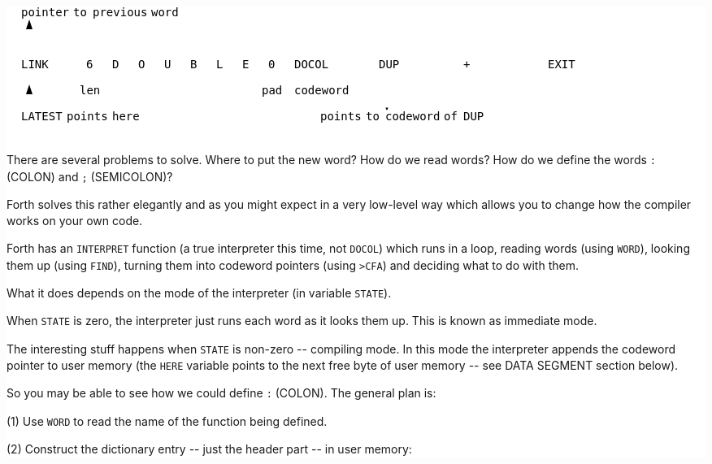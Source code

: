 <svg height="160" width="768" xmlns="http://www.w3.org/2000/svg"><style>circle,line,polygon{stroke:#000;stroke-width:2;stroke-opacity:1;fill-opacity:1;stroke-linecap:round;stroke-linejoin:miter}.filled,text{fill:#000}.bg_filled{fill:#fff}text{font-family:monospace;font-size:14px}</style><defs><marker id="arrow" markerHeight="7" markerWidth="7" orient="auto-start-reverse" refX="4" refY="2" viewBox="-2 -2 8 8"><path d="M0 0v4l4-2-4-2z"/></marker><marker id="diamond" markerHeight="7" markerWidth="7" orient="auto-start-reverse" refX="4" refY="2" viewBox="-2 -2 8 8"><path d="M0 2l2-2 2 2-2 2-2-2z"/></marker><marker id="circle" markerHeight="7" markerWidth="7" orient="auto-start-reverse" refX="4" refY="4" viewBox="0 0 8 8"><circle class="filled" cx="4" cy="4" r="2"/></marker><marker id="open_circle" markerHeight="7" markerWidth="7" orient="auto-start-reverse" refX="4" refY="4" viewBox="0 0 8 8"><circle class="bg_filled" cx="4" cy="4" r="2"/></marker><marker id="big_open_circle" markerHeight="7" markerWidth="7" orient="auto-start-reverse" refX="4" refY="4" viewBox="0 0 8 8"><circle class="bg_filled" cx="4" cy="4" r="3"/></marker></defs><path class="backdrop" fill="#fff" stroke-width="2" stroke-linecap="round" d="M0 0h768v160H0z"/><text x="18" y="12">pointer</text><path class="filled" d="M24 28l4-12 4 12z"/><text x="18" y="76">LINK</text><text x="98" y="76">6</text><text x="130" y="76">D</text><text x="162" y="76">O</text><text x="194" y="76">U</text><text x="226" y="76">B</text><text x="258" y="76">L</text><text x="290" y="76">E</text><text x="322" y="76">0</text><text x="354" y="76">DOCOL</text><text x="458" y="76">DUP</text><text x="562" y="76">+</text><text x="666" y="76">EXIT</text><path class="solid" marker-end="url(#arrow)" d="M468 88v40"/><path class="filled" d="M24 108l4-12 4 12z"/><text x="90" y="108">len</text><text x="314" y="108">pad</text><text x="354" y="108">codeword</text><path class="solid" d="M28 112v16"/><text x="18" y="140">LATEST</text><text x="466" y="140">codeword</text><text x="82" y="12">to</text><text x="106" y="12">previous</text><text x="178" y="12">word</text><text x="74" y="140">points</text><text x="130" y="140">here</text><text x="386" y="140">points</text><text x="442" y="140">to</text><text x="538" y="140">of</text><text x="562" y="140">DUP</text><path class="solid" d="M28 32v24M4 56h752M4 56v32M84 56v32M116 56v32M148 56v32M180 56v32M212 56v32M244 56v32M276 56v32M308 56v32M340 56v32M444 56v32M548 56v32M652 56v32M756 56v32M4 88h752"/></svg>

There are several problems to solve.  Where to put the new word?  How do we read words?  How
do we define the words `:` (COLON) and `;` (SEMICOLON)?

Forth solves this rather elegantly and as you might expect in a very low-level way which
allows you to change how the compiler works on your own code.

Forth has an `INTERPRET` function (a true interpreter this time, not `DOCOL`) which runs in a
loop, reading words (using `WORD`), looking them up (using `FIND`), turning them into codeword
pointers (using `>CFA`) and deciding what to do with them.

What it does depends on the mode of the interpreter (in variable `STATE`).

When `STATE` is zero, the interpreter just runs each word as it looks them up.  This is known as
immediate mode.

The interesting stuff happens when `STATE` is non-zero -- compiling mode.  In this mode the
interpreter appends the codeword pointer to user memory (the `HERE` variable points to the next
free byte of user memory -- see DATA SEGMENT section below).

So you may be able to see how we could define `:` (COLON).  The general plan is:

(1) Use `WORD` to read the name of the function being defined.

(2) Construct the dictionary entry -- just the header part -- in user memory:
